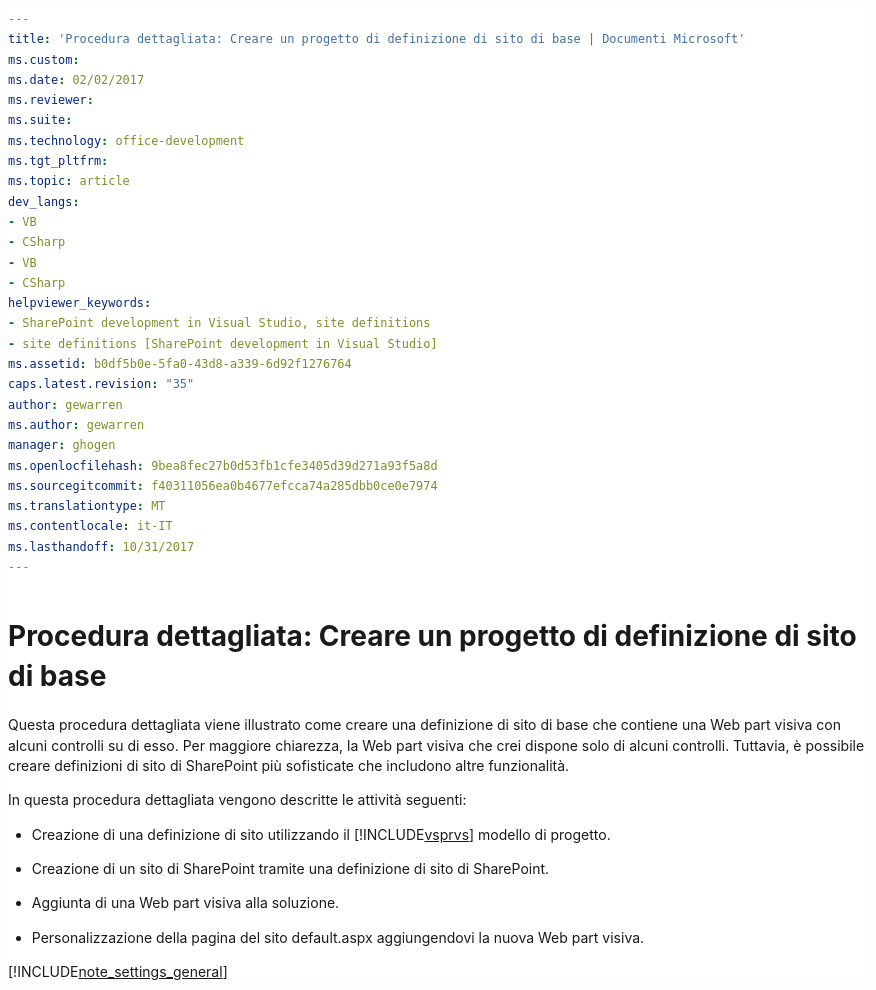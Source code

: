 ```yaml
---
title: 'Procedura dettagliata: Creare un progetto di definizione di sito di base | Documenti Microsoft'
ms.custom: 
ms.date: 02/02/2017
ms.reviewer: 
ms.suite: 
ms.technology: office-development
ms.tgt_pltfrm: 
ms.topic: article
dev_langs:
- VB
- CSharp
- VB
- CSharp
helpviewer_keywords:
- SharePoint development in Visual Studio, site definitions
- site definitions [SharePoint development in Visual Studio]
ms.assetid: b0df5b0e-5fa0-43d8-a339-6d92f1276764
caps.latest.revision: "35"
author: gewarren
ms.author: gewarren
manager: ghogen
ms.openlocfilehash: 9bea8fec27b0d53fb1cfe3405d39d271a93f5a8d
ms.sourcegitcommit: f40311056ea0b4677efcca74a285dbb0ce0e7974
ms.translationtype: MT
ms.contentlocale: it-IT
ms.lasthandoff: 10/31/2017
---
```

# <a name="walkthrough-create-a-basic-site-definition-project"></a>Procedura dettagliata: Creare un progetto di definizione di sito di base
  Questa procedura dettagliata viene illustrato come creare una definizione di sito di base che contiene una Web part visiva con alcuni controlli su di esso. Per maggiore chiarezza, la Web part visiva che crei dispone solo di alcuni controlli. Tuttavia, è possibile creare definizioni di sito di SharePoint più sofisticate che includono altre funzionalità.  
  
 In questa procedura dettagliata vengono descritte le attività seguenti:  
  
-   Creazione di una definizione di sito utilizzando il [!INCLUDE[vsprvs](../sharepoint/includes/vsprvs-md.md)] modello di progetto.  
  
-   Creazione di un sito di SharePoint tramite una definizione di sito di SharePoint.  
  
-   Aggiunta di una Web part visiva alla soluzione.  
  
-   Personalizzazione della pagina del sito default.aspx aggiungendovi la nuova Web part visiva.  
  
 [!INCLUDE[note_settings_general](../sharepoint/includes/note-settings-general-md.md)]  
  